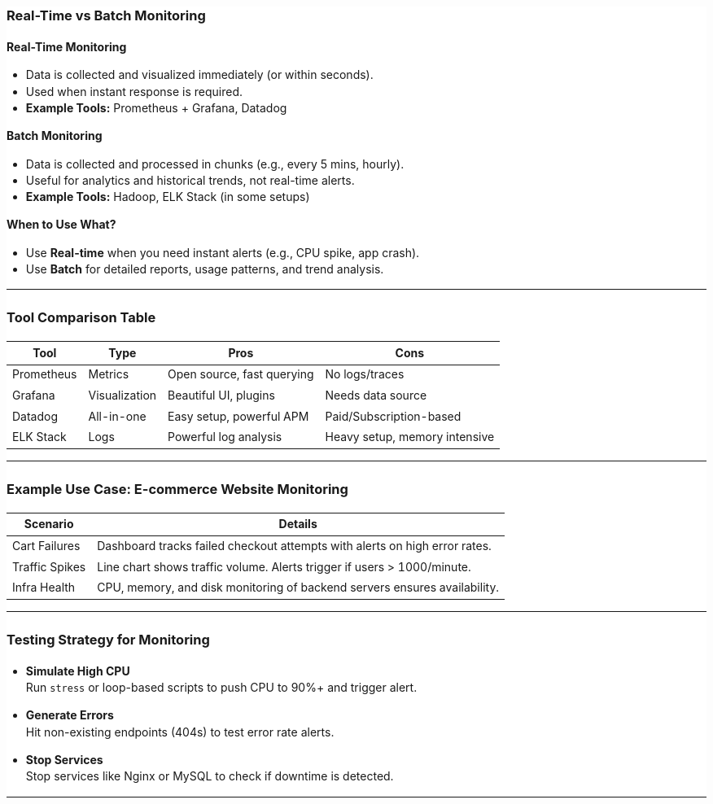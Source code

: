 


###  Real-Time vs Batch Monitoring

**Real-Time Monitoring**  
- Data is collected and visualized immediately (or within seconds).  
- Used when instant response is required.  
- **Example Tools:** Prometheus + Grafana, Datadog

**Batch Monitoring**  
- Data is collected and processed in chunks (e.g., every 5 mins, hourly).  
- Useful for analytics and historical trends, not real-time alerts.  
- **Example Tools:** Hadoop, ELK Stack (in some setups)

**When to Use What?**  
- Use **Real-time** when you need instant alerts (e.g., CPU spike, app crash).  
- Use **Batch** for detailed reports, usage patterns, and trend analysis.

---

###  Tool Comparison Table

| Tool        | Type          | Pros                        | Cons                   |
|-------------|---------------|-----------------------------|------------------------|
| Prometheus  | Metrics       | Open source, fast querying  | No logs/traces         |
| Grafana     | Visualization | Beautiful UI, plugins       | Needs data source      |
| Datadog     | All-in-one    | Easy setup, powerful APM    | Paid/Subscription-based|
| ELK Stack   | Logs          | Powerful log analysis       | Heavy setup, memory intensive |

---

### Example Use Case: E-commerce Website Monitoring

| **Scenario**       | **Details**                                                                 |
|--------------------|------------------------------------------------------------------------------|
| Cart Failures      | Dashboard tracks failed checkout attempts with alerts on high error rates.   |
| Traffic Spikes     | Line chart shows traffic volume. Alerts trigger if users > 1000/minute.      |
| Infra Health       | CPU, memory, and disk monitoring of backend servers ensures availability.    |

---

###  Testing Strategy for Monitoring

- **Simulate High CPU**  
  Run `stress` or loop-based scripts to push CPU to 90%+ and trigger alert.

- **Generate Errors**  
  Hit non-existing endpoints (404s) to test error rate alerts.

- **Stop Services**  
  Stop services like Nginx or MySQL to check if downtime is detected.

---